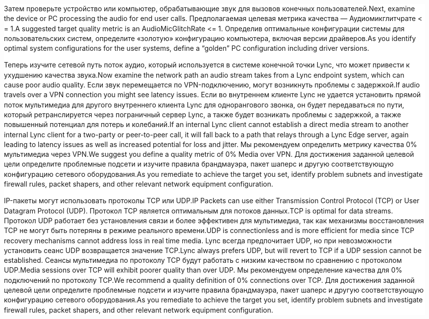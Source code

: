 <span data-ttu-id="84bb4-193">Затем проверьте устройство или компьютер, обрабатывающие звук для вызовов конечных пользователей.</span><span class="sxs-lookup"><span data-stu-id="84bb4-193">Next, examine the device or PC processing the audio for end user calls.</span></span> <span data-ttu-id="84bb4-194">Предполагаемая целевая метрика качества — Аудиомикглитчрате \< = 1.</span><span class="sxs-lookup"><span data-stu-id="84bb4-194">A suggested target quality metric is an AudioMicGlitchRate \<= 1.</span></span> <span data-ttu-id="84bb4-195">Определив оптимальные конфигурации системы для пользовательских систем, определите «золотую» конфигурацию компьютера, включая версии драйверов.</span><span class="sxs-lookup"><span data-stu-id="84bb4-195">As you identify optimal system configurations for the user systems, define a “golden” PC configuration including driver versions.</span></span>

<span data-ttu-id="84bb4-196">Теперь изучите сетевой путь поток аудио, который используется в системе конечной точки Lync, что может привести к ухудшению качества звука.</span><span class="sxs-lookup"><span data-stu-id="84bb4-196">Now examine the network path an audio stream takes from a Lync endpoint system, which can cause poor audio quality.</span></span> <span data-ttu-id="84bb4-197">Если звук перемещается по VPN-подключению, могут возникнуть проблемы с задержкой.</span><span class="sxs-lookup"><span data-stu-id="84bb4-197">If audio travels over a VPN connection you might see latency issues.</span></span> <span data-ttu-id="84bb4-198">Если во внутреннем клиенте Lync не удается установить прямой поток мультимедиа для другого внутреннего клиента Lync для однорангового звонка, он будет передаваться по пути, который ретранслируется через пограничный сервер Lync, а также будет возникать проблемы с задержкой, а также повышенный потенциал для потерь и колебаний.</span><span class="sxs-lookup"><span data-stu-id="84bb4-198">If an internal Lync client cannot establish a direct media stream to another internal Lync client for a two-party or peer-to-peer call, it will fall back to a path that relays through a Lync Edge server, again leading to latency issues as well as increased potential for loss and jitter.</span></span> <span data-ttu-id="84bb4-199">Мы рекомендуем определить метрику качества 0% мультимедиа через VPN.</span><span class="sxs-lookup"><span data-stu-id="84bb4-199">We suggest you define a quality metric of 0% Media over VPN.</span></span> <span data-ttu-id="84bb4-200">Для достижения заданной целевой цели определите проблемные подсети и изучите правила брандмауэра, пакет шаперс и другую соответствующую конфигурацию сетевого оборудования.</span><span class="sxs-lookup"><span data-stu-id="84bb4-200">As you remediate to achieve the target you set, identify problem subnets and investigate firewall rules, packet shapers, and other relevant network equipment configuration.</span></span>

<span data-ttu-id="84bb4-201">IP-пакеты могут использовать протоколы TCP или UDP.</span><span class="sxs-lookup"><span data-stu-id="84bb4-201">IP Packets can use either Transmission Control Protocol (TCP) or User Datagram Protocol (UDP).</span></span> <span data-ttu-id="84bb4-202">Протокол TCP является оптимальным для потоков данных.</span><span class="sxs-lookup"><span data-stu-id="84bb4-202">TCP is optimal for data streams.</span></span> <span data-ttu-id="84bb4-203">Протокол UDP работает без установления связи и более эффективен для мультимедиа, так как механизмы восстановления TCP не могут быть потеряны в режиме реального времени.</span><span class="sxs-lookup"><span data-stu-id="84bb4-203">UDP is connectionless and is more efficient for media since TCP recovery mechanisms cannot address loss in real time media.</span></span> <span data-ttu-id="84bb4-204">Lync всегда предпочитает UDP, но при невозможности установить сеанс UDP возвращается значение TCP.</span><span class="sxs-lookup"><span data-stu-id="84bb4-204">Lync always prefers UDP, but will revert to TCP if a UDP session cannot be established.</span></span> <span data-ttu-id="84bb4-205">Сеансы мультимедиа по протоколу TCP будут работать с низким качеством по сравнению с протоколом UDP.</span><span class="sxs-lookup"><span data-stu-id="84bb4-205">Media sessions over TCP will exhibit poorer quality than over UDP.</span></span> <span data-ttu-id="84bb4-206">Мы рекомендуем определение качества для 0% подключений по протоколу TCP.</span><span class="sxs-lookup"><span data-stu-id="84bb4-206">We recommend a quality definition of 0% connections over TCP.</span></span> <span data-ttu-id="84bb4-207">Для достижения заданной целевой цели определите проблемные подсети и изучите правила брандмауэра, пакет шаперс и другую соответствующую конфигурацию сетевого оборудования.</span><span class="sxs-lookup"><span data-stu-id="84bb4-207">As you remediate to achieve the target you set, identify problem subnets and investigate firewall rules, packet shapers, and other relevant network equipment configuration.</span></span>
